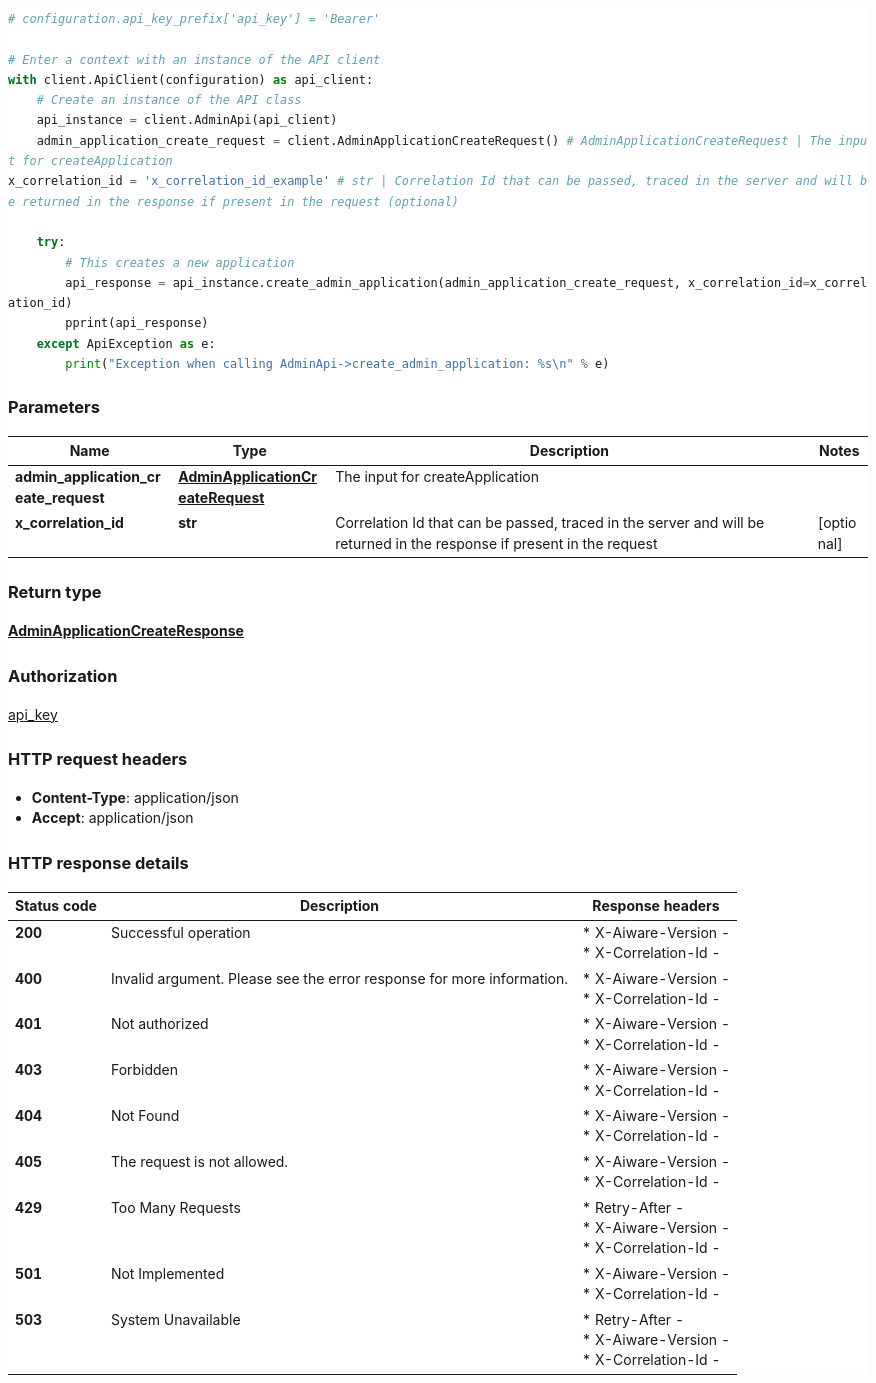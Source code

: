 ```python
# configuration.api_key_prefix['api_key'] = 'Bearer'

# Enter a context with an instance of the API client
with client.ApiClient(configuration) as api_client:
    # Create an instance of the API class
    api_instance = client.AdminApi(api_client)
    admin_application_create_request = client.AdminApplicationCreateRequest() # AdminApplicationCreateRequest | The input for createApplication
x_correlation_id = 'x_correlation_id_example' # str | Correlation Id that can be passed, traced in the server and will be returned in the response if present in the request (optional)

    try:
        # This creates a new application
        api_response = api_instance.create_admin_application(admin_application_create_request, x_correlation_id=x_correlation_id)
        pprint(api_response)
    except ApiException as e:
        print("Exception when calling AdminApi->create_admin_application: %s\n" % e)
```

### Parameters

Name | Type | Description  | Notes
------------- | ------------- | ------------- | -------------
 **admin_application_create_request** | [**AdminApplicationCreateRequest**](AdminApplicationCreateRequest.md)| The input for createApplication | 
 **x_correlation_id** | **str**| Correlation Id that can be passed, traced in the server and will be returned in the response if present in the request | [optional] 

### Return type

[**AdminApplicationCreateResponse**](AdminApplicationCreateResponse.md)

### Authorization

[api_key](../README.md#api_key)

### HTTP request headers

 - **Content-Type**: application/json
 - **Accept**: application/json

### HTTP response details
| Status code | Description | Response headers |
|-------------|-------------|------------------|
**200** | Successful operation |  * X-Aiware-Version -  <br>  * X-Correlation-Id -  <br>  |
**400** | Invalid argument.  Please see the error response for more information. |  * X-Aiware-Version -  <br>  * X-Correlation-Id -  <br>  |
**401** | Not authorized |  * X-Aiware-Version -  <br>  * X-Correlation-Id -  <br>  |
**403** | Forbidden |  * X-Aiware-Version -  <br>  * X-Correlation-Id -  <br>  |
**404** | Not Found |  * X-Aiware-Version -  <br>  * X-Correlation-Id -  <br>  |
**405** | The request is not allowed. |  * X-Aiware-Version -  <br>  * X-Correlation-Id -  <br>  |
**429** | Too Many Requests |  * Retry-After -  <br>  * X-Aiware-Version -  <br>  * X-Correlation-Id -  <br>  |
**501** | Not Implemented |  * X-Aiware-Version -  <br>  * X-Correlation-Id -  <br>  |
**503** | System Unavailable |  * Retry-After -  <br>  * X-Aiware-Version -  <br>  * X-Correlation-Id -  <br>  |
